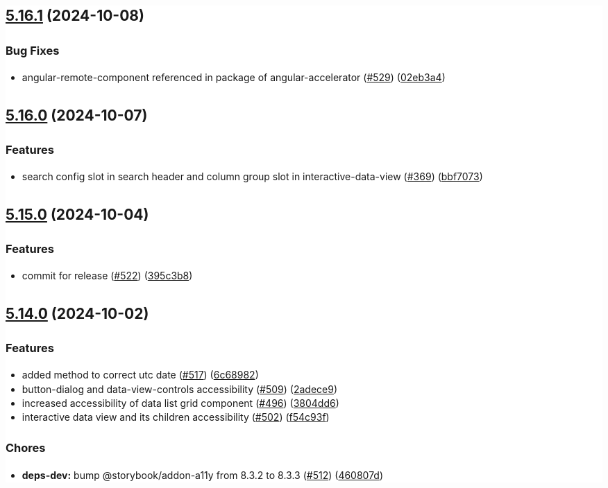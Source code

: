 ## [5.16.1](https://github.com/onecx/onecx-portal-ui-libs/compare/v5.16.0...v5.16.1) (2024-10-08)

### Bug Fixes

* angular-remote-component referenced in package of angular-accelerator ([#529](https://github.com/onecx/onecx-portal-ui-libs/issues/529)) ([02eb3a4](https://github.com/onecx/onecx-portal-ui-libs/commit/02eb3a41c45cf937f2a706bd52c15603ff720189))

## [5.16.0](https://github.com/onecx/onecx-portal-ui-libs/compare/v5.15.0...v5.16.0) (2024-10-07)

### Features

* search config slot in search header and column group slot in interactive-data-view ([#369](https://github.com/onecx/onecx-portal-ui-libs/issues/369)) ([bbf7073](https://github.com/onecx/onecx-portal-ui-libs/commit/bbf7073e87496d1efb8faeafa846294c1e559ea2))

## [5.15.0](https://github.com/onecx/onecx-portal-ui-libs/compare/v5.14.0...v5.15.0) (2024-10-04)

### Features

* commit for release ([#522](https://github.com/onecx/onecx-portal-ui-libs/issues/522)) ([395c3b8](https://github.com/onecx/onecx-portal-ui-libs/commit/395c3b8ee7fb1adefe21493726d71b7579eb4a85))

## [5.14.0](https://github.com/onecx/onecx-portal-ui-libs/compare/v5.13.0...v5.14.0) (2024-10-02)

### Features

* added method to correct utc date ([#517](https://github.com/onecx/onecx-portal-ui-libs/issues/517)) ([6c68982](https://github.com/onecx/onecx-portal-ui-libs/commit/6c689829671c832ac3537f88477e643f65feafba))
* button-dialog and data-view-controls accessibility ([#509](https://github.com/onecx/onecx-portal-ui-libs/issues/509)) ([2adece9](https://github.com/onecx/onecx-portal-ui-libs/commit/2adece90d2e24fea38c20031b2fcd3405c83847b))
* increased accessibility of data list grid component ([#496](https://github.com/onecx/onecx-portal-ui-libs/issues/496)) ([3804dd6](https://github.com/onecx/onecx-portal-ui-libs/commit/3804dd6613834f999f3e809dc09580ac1c4a8e90))
* interactive data view and its children accessibility ([#502](https://github.com/onecx/onecx-portal-ui-libs/issues/502)) ([f54c93f](https://github.com/onecx/onecx-portal-ui-libs/commit/f54c93f8c81401981e857348360e0e6a360d3a73))

### Chores

* **deps-dev:** bump @storybook/addon-a11y from 8.3.2 to 8.3.3 ([#512](https://github.com/onecx/onecx-portal-ui-libs/issues/512)) ([460807d](https://github.com/onecx/onecx-portal-ui-libs/commit/460807dad65b8d82d746882049049513a1520410))
